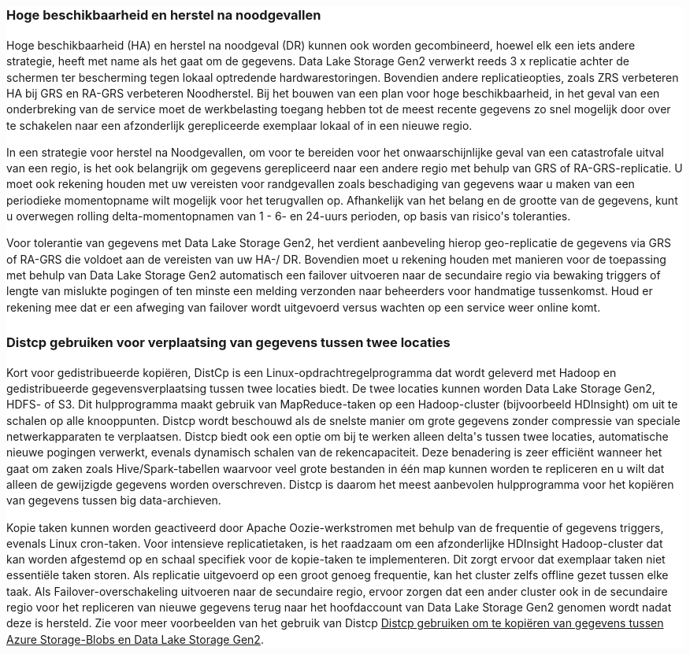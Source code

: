 ### <a name="high-availability-and-disaster-recovery"></a>Hoge beschikbaarheid en herstel na noodgevallen

Hoge beschikbaarheid (HA) en herstel na noodgeval (DR) kunnen ook worden gecombineerd, hoewel elk een iets andere strategie, heeft met name als het gaat om de gegevens. Data Lake Storage Gen2 verwerkt reeds 3 x replicatie achter de schermen ter bescherming tegen lokaal optredende hardwarestoringen. Bovendien andere replicatieopties, zoals ZRS verbeteren HA bij GRS en RA-GRS verbeteren Noodherstel. Bij het bouwen van een plan voor hoge beschikbaarheid, in het geval van een onderbreking van de service moet de werkbelasting toegang hebben tot de meest recente gegevens zo snel mogelijk door over te schakelen naar een afzonderlijk gerepliceerde exemplaar lokaal of in een nieuwe regio.

In een strategie voor herstel na Noodgevallen, om voor te bereiden voor het onwaarschijnlijke geval van een catastrofale uitval van een regio, is het ook belangrijk om gegevens gerepliceerd naar een andere regio met behulp van GRS of RA-GRS-replicatie. U moet ook rekening houden met uw vereisten voor randgevallen zoals beschadiging van gegevens waar u maken van een periodieke momentopname wilt mogelijk voor het terugvallen op. Afhankelijk van het belang en de grootte van de gegevens, kunt u overwegen rolling delta-momentopnamen van 1 - 6- en 24-uurs perioden, op basis van risico's toleranties.

Voor tolerantie van gegevens met Data Lake Storage Gen2, het verdient aanbeveling hierop geo-replicatie de gegevens via GRS of RA-GRS die voldoet aan de vereisten van uw HA-/ DR. Bovendien moet u rekening houden met manieren voor de toepassing met behulp van Data Lake Storage Gen2 automatisch een failover uitvoeren naar de secundaire regio via bewaking triggers of lengte van mislukte pogingen of ten minste een melding verzonden naar beheerders voor handmatige tussenkomst. Houd er rekening mee dat er een afweging van failover wordt uitgevoerd versus wachten op een service weer online komt.

### <a name="use-distcp-for-data-movement-between-two-locations"></a>Distcp gebruiken voor verplaatsing van gegevens tussen twee locaties

Kort voor gedistribueerde kopiëren, DistCp is een Linux-opdrachtregelprogramma dat wordt geleverd met Hadoop en gedistribueerde gegevensverplaatsing tussen twee locaties biedt. De twee locaties kunnen worden Data Lake Storage Gen2, HDFS- of S3. Dit hulpprogramma maakt gebruik van MapReduce-taken op een Hadoop-cluster (bijvoorbeeld HDInsight) om uit te schalen op alle knooppunten. Distcp wordt beschouwd als de snelste manier om grote gegevens zonder compressie van speciale netwerkapparaten te verplaatsen. Distcp biedt ook een optie om bij te werken alleen delta's tussen twee locaties, automatische nieuwe pogingen verwerkt, evenals dynamisch schalen van de rekencapaciteit. Deze benadering is zeer efficiënt wanneer het gaat om zaken zoals Hive/Spark-tabellen waarvoor veel grote bestanden in één map kunnen worden te repliceren en u wilt dat alleen de gewijzigde gegevens worden overschreven. Distcp is daarom het meest aanbevolen hulpprogramma voor het kopiëren van gegevens tussen big data-archieven.

Kopie taken kunnen worden geactiveerd door Apache Oozie-werkstromen met behulp van de frequentie of gegevens triggers, evenals Linux cron-taken. Voor intensieve replicatietaken, is het raadzaam om een afzonderlijke HDInsight Hadoop-cluster dat kan worden afgestemd op en schaal specifiek voor de kopie-taken te implementeren. Dit zorgt ervoor dat exemplaar taken niet essentiële taken storen. Als replicatie uitgevoerd op een groot genoeg frequentie, kan het cluster zelfs offline gezet tussen elke taak. Als Failover-overschakeling uitvoeren naar de secundaire regio, ervoor zorgen dat een ander cluster ook in de secundaire regio voor het repliceren van nieuwe gegevens terug naar het hoofdaccount van Data Lake Storage Gen2 genomen wordt nadat deze is hersteld. Zie voor meer voorbeelden van het gebruik van Distcp [Distcp gebruiken om te kopiëren van gegevens tussen Azure Storage-Blobs en Data Lake Storage Gen2](../blobs/data-lake-storage-use-distcp.md).
